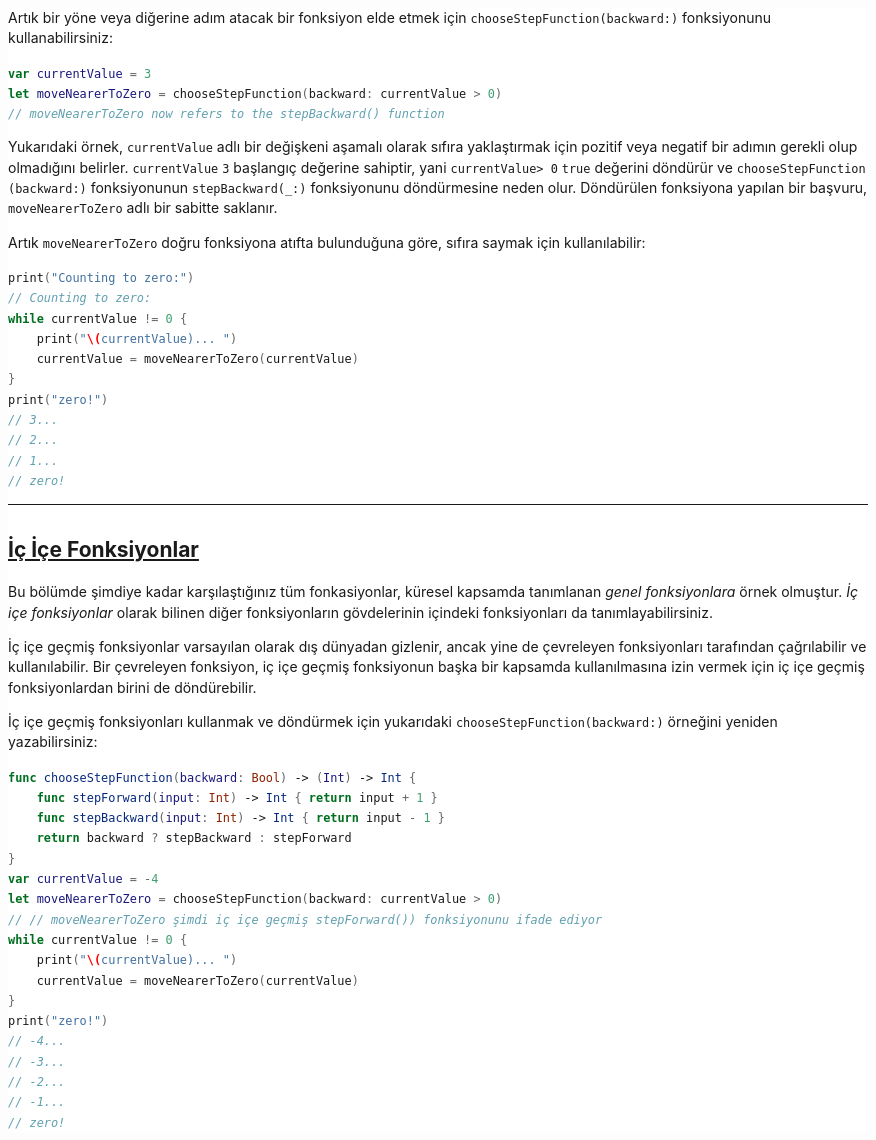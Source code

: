 Artık bir yöne veya diğerine adım atacak bir fonksiyon elde etmek için `chooseStepFunction(backward:)` fonksiyonunu kullanabilirsiniz:
```swift
var currentValue = 3
let moveNearerToZero = chooseStepFunction(backward: currentValue > 0)
// moveNearerToZero now refers to the stepBackward() function
```

Yukarıdaki örnek, `currentValue` adlı bir değişkeni aşamalı olarak sıfıra yaklaştırmak için pozitif veya negatif bir adımın gerekli olup olmadığını belirler. `currentValue` `3` başlangıç değerine sahiptir, yani `currentValue> 0` `true` değerini döndürür ve `chooseStepFunction(backward:)` fonksiyonunun `stepBackward(_:)` fonksiyonunu döndürmesine neden olur. Döndürülen fonksiyona yapılan bir başvuru, `moveNearerToZero` adlı bir sabitte saklanır.

Artık `moveNearerToZero` doğru fonksiyona atıfta bulunduğuna göre, sıfıra saymak için kullanılabilir:
```swift
print("Counting to zero:")
// Counting to zero:
while currentValue != 0 {
    print("\(currentValue)... ")
    currentValue = moveNearerToZero(currentValue)
}
print("zero!")
// 3...
// 2...
// 1...
// zero!
```

---
## [İç İçe Fonksiyonlar](https://docs.swift.org/swift-book/documentation/the-swift-programming-language/functions/#Nested-Functions)

Bu bölümde şimdiye kadar karşılaştığınız tüm fonkasiyonlar, küresel kapsamda tanımlanan *genel fonksiyonlara* örnek olmuştur. *İç içe fonksiyonlar* olarak bilinen diğer fonksiyonların gövdelerinin içindeki fonksiyonları da tanımlayabilirsiniz.

İç içe geçmiş fonksiyonlar varsayılan olarak dış dünyadan gizlenir, ancak yine de çevreleyen fonksiyonları tarafından çağrılabilir ve kullanılabilir. Bir çevreleyen fonksiyon, iç içe geçmiş fonksiyonun başka bir kapsamda kullanılmasına izin vermek için iç içe geçmiş fonksiyonlardan birini de döndürebilir.

İç içe geçmiş fonksiyonları kullanmak ve döndürmek için yukarıdaki `chooseStepFunction(backward:)` örneğini yeniden yazabilirsiniz:


```swift
func chooseStepFunction(backward: Bool) -> (Int) -> Int {
    func stepForward(input: Int) -> Int { return input + 1 }
    func stepBackward(input: Int) -> Int { return input - 1 }
    return backward ? stepBackward : stepForward
}
var currentValue = -4
let moveNearerToZero = chooseStepFunction(backward: currentValue > 0)
// // moveNearerToZero şimdi iç içe geçmiş stepForward()) fonksiyonunu ifade ediyor
while currentValue != 0 {
    print("\(currentValue)... ")
    currentValue = moveNearerToZero(currentValue)
}
print("zero!")
// -4...
// -3...
// -2...
// -1...
// zero!
```